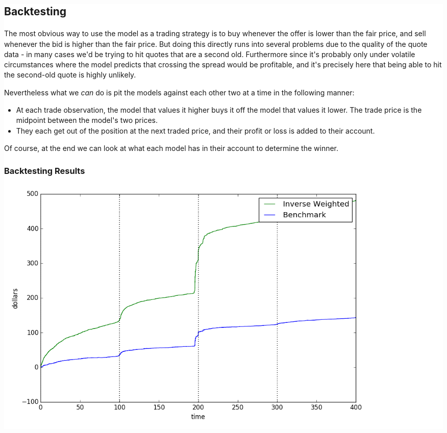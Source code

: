 
## Backtesting

The most obvious way to use the model as a trading strategy is to
buy whenever the offer is lower than the fair price, and sell whenever
the bid is higher than the fair price. But doing this directly runs
into several problems due to the quality of the quote data - in many
cases we'd be trying to hit quotes that are a second old. Furthermore
since it's probably only under volatile circumstances where the model
predicts that crossing the spread would be profitable, and it's precisely
here that being able to hit the second-old quote is highly unlikely. 

Nevertheless what we _can_ do is pit the models against each
other two at a time in the following manner:

* At each trade observation, the model that values it higher buys it
  off the model that values it lower. The trade price is the midpoint
  between the model's two prices. 
* They each get out of the position at the next traded price, and their
  profit or loss is added to their account. 

Of course, at the end we can look at what each model has in their
account to determine the winner. 


### Backtesting Results

<div class="imgcap">
<img src="/assets/project/13.png">
<div class="thecap" style="text-align:justify">
</div>
</div>
